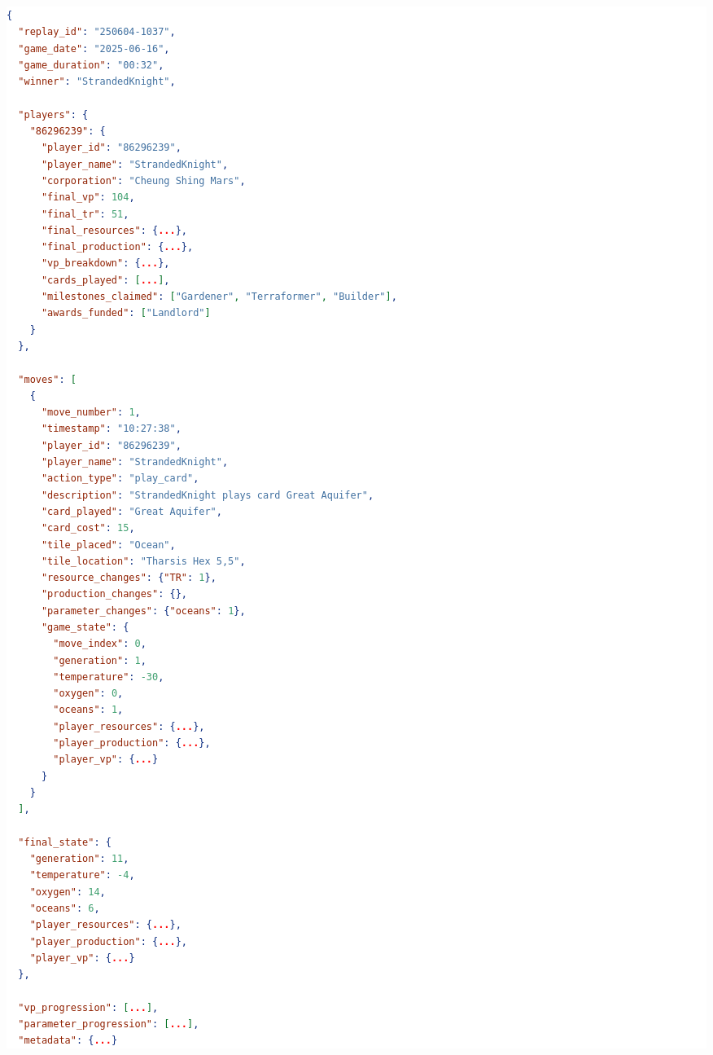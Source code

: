 ```json
{
  "replay_id": "250604-1037",
  "game_date": "2025-06-16",
  "game_duration": "00:32",
  "winner": "StrandedKnight",
  
  "players": {
    "86296239": {
      "player_id": "86296239",
      "player_name": "StrandedKnight",
      "corporation": "Cheung Shing Mars",
      "final_vp": 104,
      "final_tr": 51,
      "final_resources": {...},
      "final_production": {...},
      "vp_breakdown": {...},
      "cards_played": [...],
      "milestones_claimed": ["Gardener", "Terraformer", "Builder"],
      "awards_funded": ["Landlord"]
    }
  },
  
  "moves": [
    {
      "move_number": 1,
      "timestamp": "10:27:38",
      "player_id": "86296239",
      "player_name": "StrandedKnight",
      "action_type": "play_card",
      "description": "StrandedKnight plays card Great Aquifer",
      "card_played": "Great Aquifer",
      "card_cost": 15,
      "tile_placed": "Ocean",
      "tile_location": "Tharsis Hex 5,5",
      "resource_changes": {"TR": 1},
      "production_changes": {},
      "parameter_changes": {"oceans": 1},
      "game_state": {
        "move_index": 0,
        "generation": 1,
        "temperature": -30,
        "oxygen": 0,
        "oceans": 1,
        "player_resources": {...},
        "player_production": {...},
        "player_vp": {...}
      }
    }
  ],
  
  "final_state": {
    "generation": 11,
    "temperature": -4,
    "oxygen": 14,
    "oceans": 6,
    "player_resources": {...},
    "player_production": {...},
    "player_vp": {...}
  },
  
  "vp_progression": [...],
  "parameter_progression": [...],
  "metadata": {...}
```